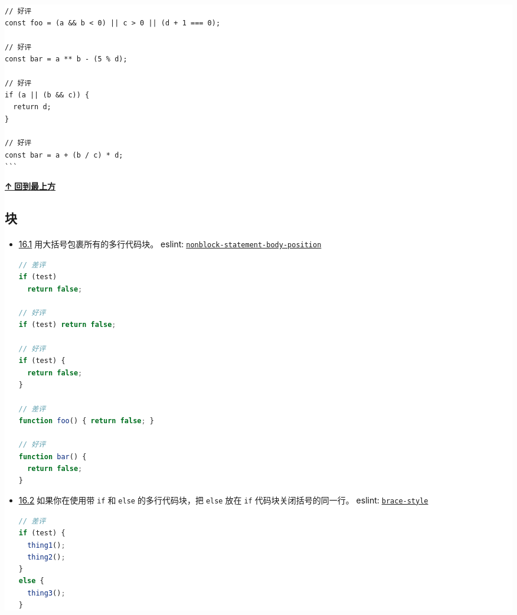     // 好评
    const foo = (a && b < 0) || c > 0 || (d + 1 === 0);
    
    // 好评
    const bar = a ** b - (5 % d);
    
    // 好评
    if (a || (b && c)) {
      return d;
    }
    
    // 好评
    const bar = a + (b / c) * d;
    ```

**[↑ 回到最上方](#table-of-contents)**

<a name="blocks"></a>
## 块

  <a name="blocks--braces"></a><a name="16.1"></a>
  - [16.1](#blocks--braces) 用大括号包裹所有的多行代码块。 eslint: [`nonblock-statement-body-position`](https://eslint.org/docs/rules/nonblock-statement-body-position)

    ```javascript
    // 差评
    if (test)
      return false;

    // 好评
    if (test) return false;

    // 好评
    if (test) {
      return false;
    }

    // 差评
    function foo() { return false; }

    // 好评
    function bar() {
      return false;
    }
    ```

  <a name="blocks--cuddled-elses"></a><a name="16.2"></a>
  - [16.2](#blocks--cuddled-elses) 如果你在使用带 `if` 和 `else` 的多行代码块，把 `else` 放在 `if` 代码块关闭括号的同一行。 eslint: [`brace-style`](https://eslint.org/docs/rules/brace-style.html)

    ```javascript
    // 差评
    if (test) {
      thing1();
      thing2();
    }
    else {
      thing3();
    }
